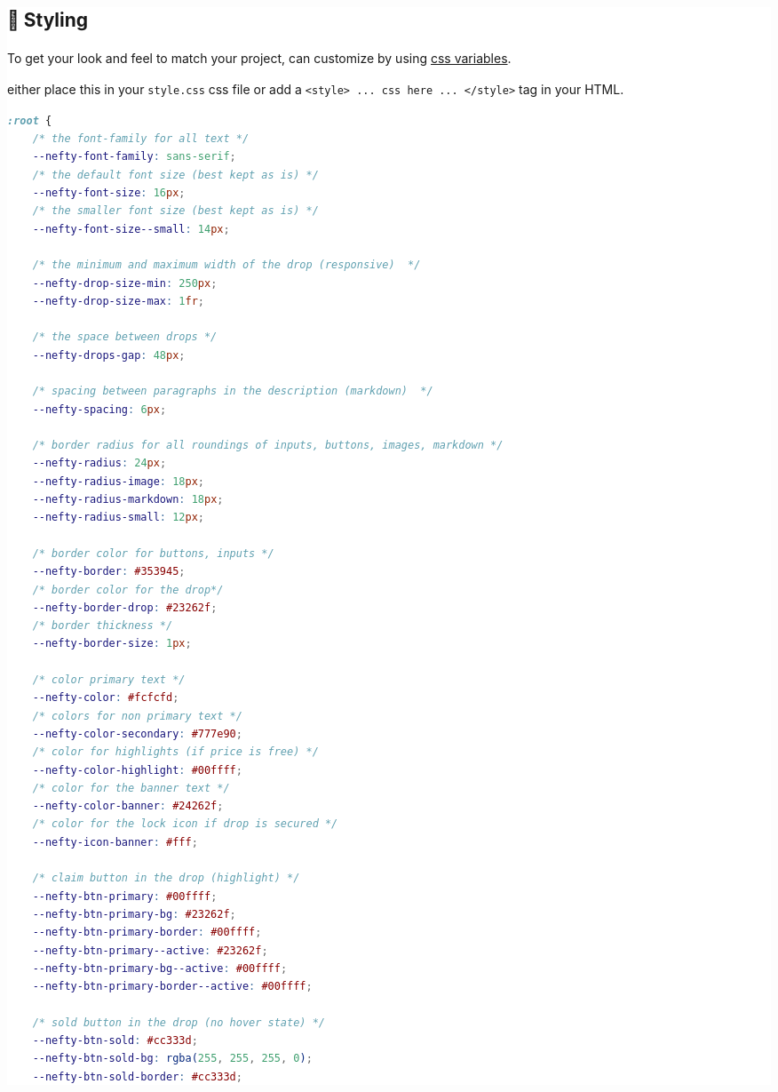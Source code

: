 ## 🎨 Styling

To get your look and feel to match your project, can customize by using [css variables](https://www.w3schools.com/css/css3_variables.asp).

either place this in your `style.css` css file or add a `<style> ... css here ... </style>` tag in your HTML.

```css
:root {
    /* the font-family for all text */
    --nefty-font-family: sans-serif;
    /* the default font size (best kept as is) */
    --nefty-font-size: 16px;
    /* the smaller font size (best kept as is) */
    --nefty-font-size--small: 14px;

    /* the minimum and maximum width of the drop (responsive)  */
    --nefty-drop-size-min: 250px;
    --nefty-drop-size-max: 1fr;

    /* the space between drops */
    --nefty-drops-gap: 48px;

    /* spacing between paragraphs in the description (markdown)  */
    --nefty-spacing: 6px;

    /* border radius for all roundings of inputs, buttons, images, markdown */
    --nefty-radius: 24px;
    --nefty-radius-image: 18px;
    --nefty-radius-markdown: 18px;
    --nefty-radius-small: 12px;

    /* border color for buttons, inputs */
    --nefty-border: #353945;
    /* border color for the drop*/
    --nefty-border-drop: #23262f;
    /* border thickness */
    --nefty-border-size: 1px;

    /* color primary text */
    --nefty-color: #fcfcfd;
    /* colors for non primary text */
    --nefty-color-secondary: #777e90;
    /* color for highlights (if price is free) */
    --nefty-color-highlight: #00ffff;
    /* color for the banner text */
    --nefty-color-banner: #24262f;
    /* color for the lock icon if drop is secured */
    --nefty-icon-banner: #fff;

    /* claim button in the drop (highlight) */
    --nefty-btn-primary: #00ffff;
    --nefty-btn-primary-bg: #23262f;
    --nefty-btn-primary-border: #00ffff;
    --nefty-btn-primary--active: #23262f;
    --nefty-btn-primary-bg--active: #00ffff;
    --nefty-btn-primary-border--active: #00ffff;

    /* sold button in the drop (no hover state) */
    --nefty-btn-sold: #cc333d;
    --nefty-btn-sold-bg: rgba(255, 255, 255, 0);
    --nefty-btn-sold-border: #cc333d;

```